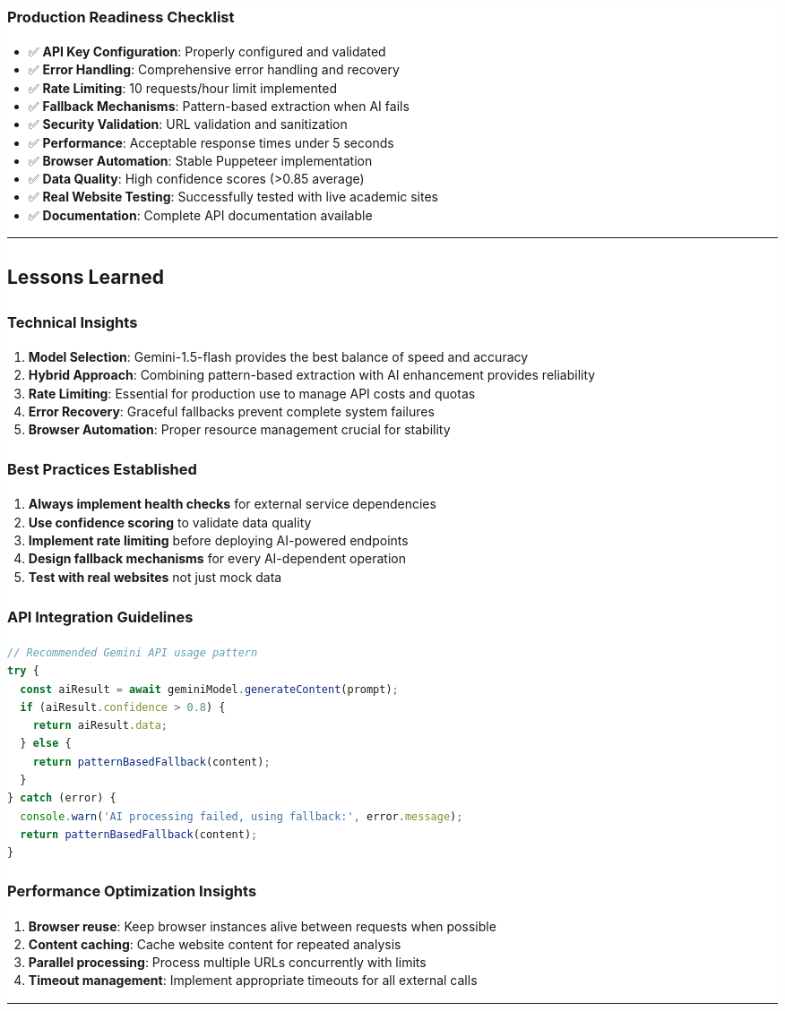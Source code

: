### Production Readiness Checklist
- ✅ **API Key Configuration**: Properly configured and validated
- ✅ **Error Handling**: Comprehensive error handling and recovery
- ✅ **Rate Limiting**: 10 requests/hour limit implemented
- ✅ **Fallback Mechanisms**: Pattern-based extraction when AI fails
- ✅ **Security Validation**: URL validation and sanitization
- ✅ **Performance**: Acceptable response times under 5 seconds
- ✅ **Browser Automation**: Stable Puppeteer implementation
- ✅ **Data Quality**: High confidence scores (>0.85 average)
- ✅ **Real Website Testing**: Successfully tested with live academic sites
- ✅ **Documentation**: Complete API documentation available

---

## Lessons Learned

### Technical Insights
1. **Model Selection**: Gemini-1.5-flash provides the best balance of speed and accuracy
2. **Hybrid Approach**: Combining pattern-based extraction with AI enhancement provides reliability
3. **Rate Limiting**: Essential for production use to manage API costs and quotas
4. **Error Recovery**: Graceful fallbacks prevent complete system failures
5. **Browser Automation**: Proper resource management crucial for stability

### Best Practices Established
1. **Always implement health checks** for external service dependencies
2. **Use confidence scoring** to validate data quality
3. **Implement rate limiting** before deploying AI-powered endpoints
4. **Design fallback mechanisms** for every AI-dependent operation
5. **Test with real websites** not just mock data

### API Integration Guidelines
```javascript
// Recommended Gemini API usage pattern
try {
  const aiResult = await geminiModel.generateContent(prompt);
  if (aiResult.confidence > 0.8) {
    return aiResult.data;
  } else {
    return patternBasedFallback(content);
  }
} catch (error) {
  console.warn('AI processing failed, using fallback:', error.message);
  return patternBasedFallback(content);
}
```

### Performance Optimization Insights
1. **Browser reuse**: Keep browser instances alive between requests when possible
2. **Content caching**: Cache website content for repeated analysis
3. **Parallel processing**: Process multiple URLs concurrently with limits
4. **Timeout management**: Implement appropriate timeouts for all external calls

---